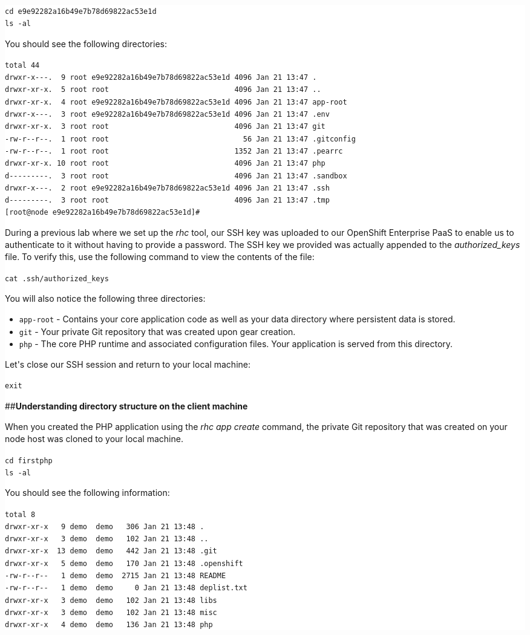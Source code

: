 	cd e9e92282a16b49e7b78d69822ac53e1d
	ls -al

You should see the following directories:

	total 44
	drwxr-x---.  9 root e9e92282a16b49e7b78d69822ac53e1d 4096 Jan 21 13:47 .
	drwxr-xr-x.  5 root root                             4096 Jan 21 13:47 ..
	drwxr-xr-x.  4 root e9e92282a16b49e7b78d69822ac53e1d 4096 Jan 21 13:47 app-root
	drwxr-x---.  3 root e9e92282a16b49e7b78d69822ac53e1d 4096 Jan 21 13:47 .env
	drwxr-xr-x.  3 root root                             4096 Jan 21 13:47 git
	-rw-r--r--.  1 root root                               56 Jan 21 13:47 .gitconfig
	-rw-r--r--.  1 root root                             1352 Jan 21 13:47 .pearrc
	drwxr-xr-x. 10 root root                             4096 Jan 21 13:47 php
	d---------.  3 root root                             4096 Jan 21 13:47 .sandbox
	drwxr-x---.  2 root e9e92282a16b49e7b78d69822ac53e1d 4096 Jan 21 13:47 .ssh
	d---------.  3 root root                             4096 Jan 21 13:47 .tmp
	[root@node e9e92282a16b49e7b78d69822ac53e1d]# 


During a previous lab where we set up the *rhc* tool, our SSH key was uploaded to our OpenShift Enterprise PaaS to enable us to authenticate to it without having to provide a password.  The SSH key we provided was actually appended to the *authorized_keys* file.  To verify this, use the following command to view the contents of the file:

	cat .ssh/authorized_keys

You will also notice the following three directories:

* `app-root` - Contains your core application code as well as your data directory where persistent data is stored.
* `git` - Your private Git repository that was created upon gear creation.
* `php` - The core PHP runtime and associated configuration files.  Your application is served from this directory.

Let's close our SSH session and return to your local machine:

	exit


##**Understanding directory structure on the client machine**

When you created the PHP application using the *rhc app create* command, the private Git repository that was created on your node host was cloned to your local machine.

	cd firstphp
	ls -al

You should see the following information:


	total 8
	drwxr-xr-x   9 demo  demo   306 Jan 21 13:48 .
	drwxr-xr-x   3 demo  demo   102 Jan 21 13:48 ..
	drwxr-xr-x  13 demo  demo   442 Jan 21 13:48 .git
	drwxr-xr-x   5 demo  demo   170 Jan 21 13:48 .openshift
	-rw-r--r--   1 demo  demo  2715 Jan 21 13:48 README
	-rw-r--r--   1 demo  demo     0 Jan 21 13:48 deplist.txt
	drwxr-xr-x   3 demo  demo   102 Jan 21 13:48 libs
	drwxr-xr-x   3 demo  demo   102 Jan 21 13:48 misc
	drwxr-xr-x   4 demo  demo   136 Jan 21 13:48 php
